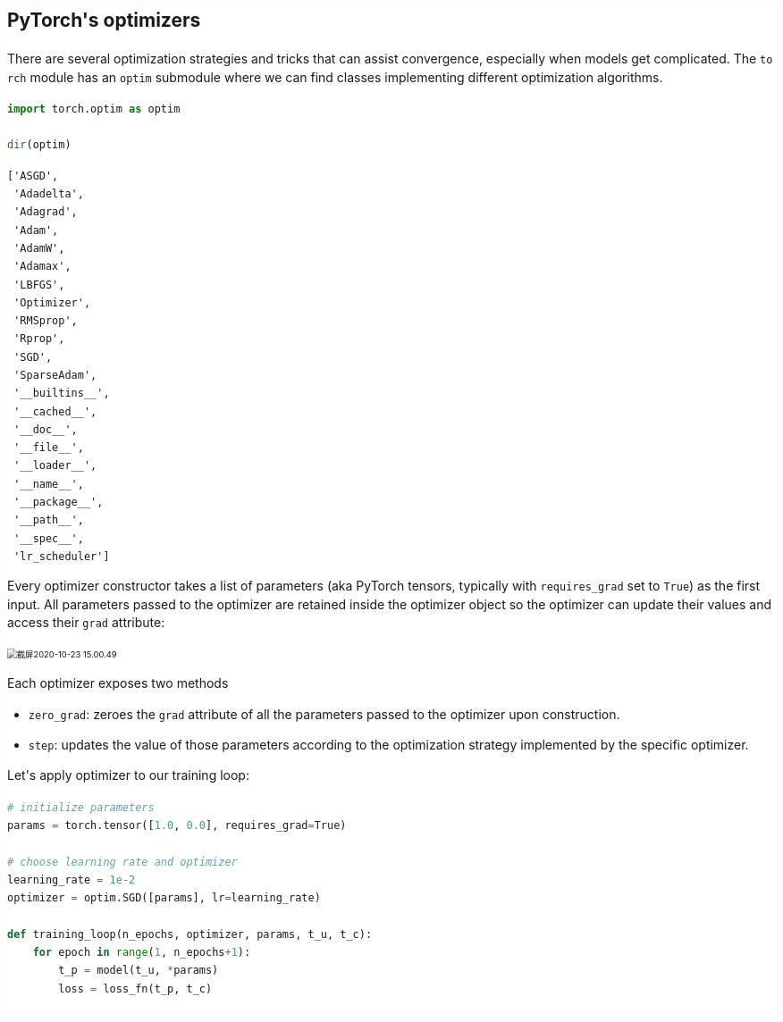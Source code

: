 ## PyTorch's optimizers

There are several optimization strategies and tricks that can assist convergence, especially when models get complicated.  The `torch` module has an `optim` submodule where we can find classes implementing different optimization algorithms.

```python
import torch.optim as optim

dir(optim)
```

```txt
['ASGD',
 'Adadelta',
 'Adagrad',
 'Adam',
 'AdamW',
 'Adamax',
 'LBFGS',
 'Optimizer',
 'RMSprop',
 'Rprop',
 'SGD',
 'SparseAdam',
 '__builtins__',
 '__cached__',
 '__doc__',
 '__file__',
 '__loader__',
 '__name__',
 '__package__',
 '__path__',
 '__spec__',
 'lr_scheduler']
```

Every optimizer constructor takes a list of parameters (aka PyTorch tensors, typically with `requires_grad` set to `True`) as the first input. All parameters passed to the optimizer are retained inside the optimizer object so the optimizer can update their values and access their `grad` attribute:



<img src="https://raw.githubusercontent.com/EckoTan0804/upic-repo/master/uPic/截屏2020-10-23%2015.00.49.png" alt="截屏2020-10-23 15.00.49" style="zoom:67%;" />

Each optimizer exposes two methods

- `zero_grad`: zeroes the `grad` attribute of all the parameters passed to the optimizer upon construction.

- `step`: updates the value of those parameters according to the optimization strategy implemented by the specific optimizer.

Let's apply optimizer to our training loop:

```python
# initialize parameters
params = torch.tensor([1.0, 0.0], requires_grad=True)

# choose learning rate and optimizer
learning_rate = 1e-2
optimizer = optim.SGD([params], lr=learning_rate)

def training_loop(n_epochs, optimizer, params, t_u, t_c):
    for epoch in range(1, n_epochs+1):
        t_p = model(t_u, *params)
        loss = loss_fn(t_p, t_c)
				
```